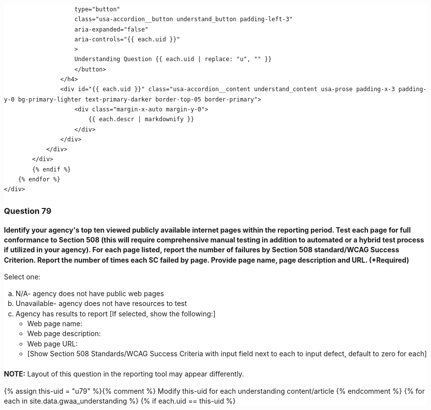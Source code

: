                         type="button"
                        class="usa-accordion__button understand_button padding-left-3"
                        aria-expanded="false"
                        aria-controls="{{ each.uid }}"
                        >
                        Understanding Question {{ each.uid | replace: "u", "" }}
                        </button>
                    </h4>
                    <div id="{{ each.uid }}" class="usa-accordion__content understand_content usa-prose padding-x-3 padding-y-0 bg-primary-lighter text-primary-darker border-top-05 border-primary">
                        <div class="margin-x-auto margin-y-0">
                            {{ each.descr | markdownify }}
                        </div>
                    </div>
                </div>
            </div>
            {% endif %}
        {% endfor %}
    </div>
</div>

<div id="q79" class="usa-card tablet:grid-col-12">
    <div class="usa-card__container border-top">
        <div class="usa-card__header">
            <h3 class="usa-card__heading"> Question 79 </h3>
        </div>
        <div class="usa-card__body">
            <p><strong> Identify your agency's top ten viewed publicly available internet pages within the reporting
                    period. Test each page for full conformance to Section 508 (this will require comprehensive manual
                    testing in addition to automated or a hybrid test process if utilized in your agency). For each page
                    listed, report the number of failures by Section 508 standard/WCAG Success Criterion. Report the
                    number of times each SC failed by page. Provide page name, page description and URL. (*Required)
                </strong></p>
            <p>Select one:</p>
            <p>
            <ol type="a">
                <li>N/A- agency does not have public web pages</li>
                <li>Unavailable- agency does not have resources to test</li>
                <li>Agency has results to report [If selected, show the following:]
                    <ul>
                        <li>Web page name:</li>
                        <li>Web page description:</li>
                        <li>Web page URL:</li>
                        <li>[Show Section 508 Standards/WCAG Success Criteria with input field next to each to input defect, default to zero for each]</li>
                    </ul>
                </li>
            </ol>
            </p>
            <div class="border-base radius-lg border-1px padding-1 bg-primary-lighter" style="margin-top: 1.5em;">
                <p><strong>NOTE:</strong> Layout of this question in the reporting tool may appear differently. </p>
            </div>
        </div>
        {% assign this-uid = "u79" %}{% comment %} Modify this-uid for each understanding content/article {% endcomment %}
        {% for each in site.data.gwaa_understanding %}
            {% if each.uid == this-uid %}
            <!-- Understanding -->
            <div class="border-top-05 border-primary margin-top-1">
                <div class="usa-accordion">